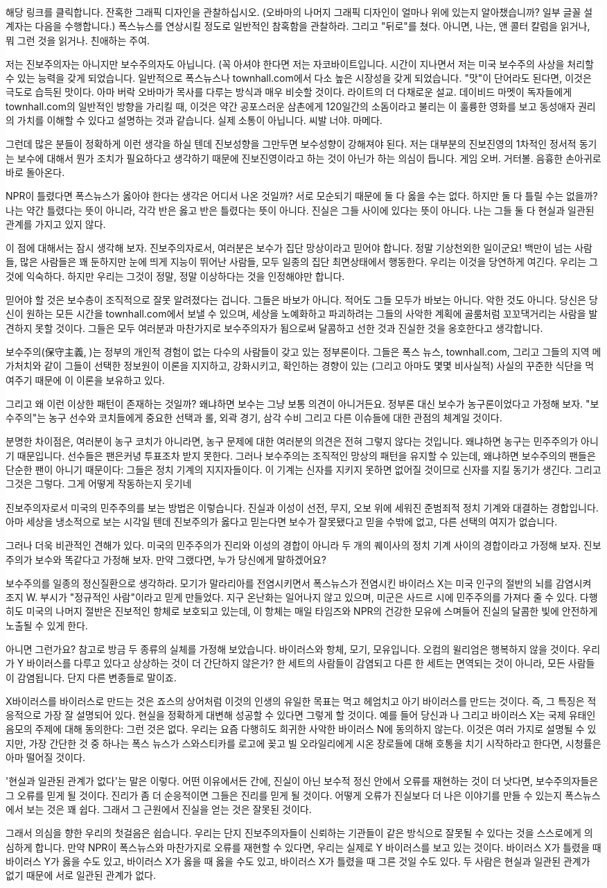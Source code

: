 해당 링크를 클릭합니다. 잔혹한 그래픽 디자인을 관찰하십시오. (오바마의 나머지 그래픽 디자인이 얼마나 위에 있는지 알아챘습니까? 일부 글꼴 설계자는 다음을 수행합니다.) 폭스뉴스를 연상시킬 정도로 일반적인 참혹함을 관찰하라. 그리고 "뒤로"를 쳤다. 아니면, 나는, 앤 콜터 칼럼을 읽거나, 뭐 그런 것을 읽거나. 친애하는 주여.

저는 진보주의자는 아니지만 보수주의자도 아닙니다. (꼭 아셔야 한다면 저는 자코바이트입니다. 시간이 지나면서 저는 미국 보수주의 사상을 처리할 수 있는 능력을 갖게 되었습니다. 일반적으로 폭스뉴스나 townhall.com에서 다소 높은 시장성을 갖게 되었습니다. "맛"이 단어라도 된다면, 이것은 극도로 습득된 맛이다. 아마 버락 오바마가 목사를 다루는 방식과 매우 비슷할 것이다. 라이트의 더 다채로운 설교. 데이비드 마멧이 독자들에게 townhall.com의 일반적인 방향을 가리킬 때, 이것은 약간 공포스러운 삼촌에게 120일간의 소돔이라고 불리는 이 훌륭한 영화를 보고 동성애자 권리의 가치를 이해할 수 있다고 설명하는 것과 같습니다. 실제 소통이 아닙니다. 씨발 너야. 마메다.

그런데 많은 분들이 정확하게 이런 생각을 하실 텐데 진보성향을 그만두면 보수성향이 강해져야 된다. 저는 대부분의 진보진영의 1차적인 정서적 동기는 보수에 대해서 뭔가 조치가 필요하다고 생각하기 때문에 진보진영이라고 하는 것이 아닌가 하는 의심이 듭니다. 게임 오버. 거터볼. 음흉한 손아귀로 바로 돌아온다.

NPR이 틀렸다면 폭스뉴스가 옳아야 한다는 생각은 어디서 나온 것일까? 서로 모순되기 때문에 둘 다 옳을 수는 없다. 하지만 둘 다 틀릴 수는 없을까? 나는 약간 틀렸다는 뜻이 아니라, 각각 반은 옳고 반은 틀렸다는 뜻이 아니다. 진실은 그들 사이에 있다는 뜻이 아니다. 나는 그들 둘 다 현실과 일관된 관계를 가지고 있지 않다.

이 점에 대해서는 잠시 생각해 보자. 진보주의자로서, 여러분은 보수가 집단 망상이라고 믿어야 합니다. 정말 기상천외한 일이군요! 백만이 넘는 사람들, 많은 사람들은 꽤 둔하지만 눈에 띄게 지능이 뛰어난 사람들, 모두 일종의 집단 최면상태에서 행동한다. 우리는 이것을 당연하게 여긴다. 우리는 그것에 익숙하다. 하지만 우리는 그것이 정말, 정말 이상하다는 것을 인정해야만 합니다.

믿어야 할 것은 보수층이 조직적으로 잘못 알려졌다는 겁니다. 그들은 바보가 아니다. 적어도 그들 모두가 바보는 아니다. 악한 것도 아니다. 당신은 당신이 원하는 모든 시간을 townhall.com에서 보낼 수 있으며, 세상을 노예화하고 파괴하려는 그들의 사악한 계획에 골룸처럼 꼬꼬댁거리는 사람을 발견하지 못할 것이다. 그들은 모두 여러분과 마찬가지로 보수주의자가 됨으로써 달콤하고 선한 것과 진실한 것을 옹호한다고 생각합니다.

보수주의(保守主義, )는 정부의 개인적 경험이 없는 다수의 사람들이 갖고 있는 정부론이다. 그들은 폭스 뉴스, townhall.com, 그리고 그들의 지역 메가처치와 같이 그들이 선택한 정보원이 이론을 지지하고, 강화시키고, 확인하는 경향이 있는 (그리고 아마도 몇몇 비사실적) 사실의 꾸준한 식단을 먹여주기 때문에 이 이론을 보유하고 있다.

그리고 왜 이런 이상한 패턴이 존재하는 것일까? 왜냐하면 보수는 그냥 보통 의견이 아니거든요. 정부론 대신 보수가 농구론이었다고 가정해 보자. "보수주의"는 농구 선수와 코치들에게 중요한 선택과 롤, 외곽 경기, 삼각 수비 그리고 다른 이슈들에 대한 관점의 체계일 것이다.

분명한 차이점은, 여러분이 농구 코치가 아니라면, 농구 문제에 대한 여러분의 의견은 전혀 그렇지 않다는 것입니다. 왜냐하면 농구는 민주주의가 아니기 때문입니다. 선수들은 팬은커녕 투표조차 받지 못한다. 그러나 보수주의는 조직적인 망상의 패턴을 유지할 수 있는데, 왜냐하면 보수주의의 팬들은 단순한 팬이 아니기 때문이다: 그들은 정치 기계의 지지자들이다. 이 기계는 신자를 지키지 못하면 없어질 것이므로 신자를 지킬 동기가 생긴다. 그리고 그것은 그렇다. 그게 어떻게 작동하는지 웃기네

진보주의자로서 미국의 민주주의를 보는 방법은 이렇습니다. 진실과 이성이 선전, 무지, 오보 위에 세워진 준범죄적 정치 기계와 대결하는 경합입니다. 아마 세상을 냉소적으로 보는 시각일 텐데 진보주의가 옳다고 믿는다면 보수가 잘못됐다고 믿을 수밖에 없고, 다른 선택의 여지가 없습니다.

그러나 더욱 비관적인 견해가 있다. 미국의 민주주의가 진리와 이성의 경합이 아니라 두 개의 퀘이사의 정치 기계 사이의 경합이라고 가정해 보자. 진보주의가 보수와 똑같다고 가정해 보자. 만약 그랬다면, 누가 당신에게 말하겠어요?

보수주의를 일종의 정신질환으로 생각하라. 모기가 말라리아를 전염시키면서 폭스뉴스가 전염시킨 바이러스 X는 미국 인구의 절반의 뇌를 감염시켜 조지 W. 부시가 "정규적인 사람"이라고 믿게 만들었다. 지구 온난화는 일어나지 않고 있으며, 미군은 사드르 시에 민주주의를 가져다 줄 수 있다. 다행히도 미국의 나머지 절반은 진보적인 항체로 보호되고 있는데, 이 항체는 매일 타임즈와 NPR의 건강한 모유에 스며들어 진실의 달콤한 빛에 안전하게 노출될 수 있게 한다.

아니면 그런가요? 참고로 방금 두 종류의 실체를 가정해 보았습니다. 바이러스와 항체, 모기, 모유입니다. 오컴의 윌리엄은 행복하지 않을 것이다. 우리가 Y 바이러스를 다루고 있다고 상상하는 것이 더 간단하지 않은가? 한 세트의 사람들이 감염되고 다른 한 세트는 면역되는 것이 아니라, 모든 사람들이 감염됩니다. 단지 다른 변종들로 말이죠.

X바이러스를 바이러스로 만드는 것은 죠스의 상어처럼 이것의 인생의 유일한 목표는 먹고 헤엄치고 아기 바이러스를 만드는 것이다. 즉, 그 특징은 적응적으로 가장 잘 설명되어 있다. 현실을 정확하게 대변해 성공할 수 있다면 그렇게 할 것이다. 예를 들어 당신과 나 그리고 바이러스 X는 국제 유태인 음모의 주제에 대해 동의한다: 그런 것은 없다. 우리는 요즘 다행히도 희귀한 사악한 바이러스 N에 동의하지 않는다. 이것은 여러 가지로 설명될 수 있지만, 가장 간단한 것 중 하나는 폭스 뉴스가 스와스티카를 로고에 꽂고 빌 오라일리에게 시온 장로들에 대해 호통을 치기 시작하라고 한다면, 시청률은 아마 떨어질 것이다.

'현실과 일관된 관계가 없다'는 말은 이렇다. 어떤 이유에서든 간에, 진실이 아닌 보수적 정신 안에서 오류를 재현하는 것이 더 낫다면, 보수주의자들은 그 오류를 믿게 될 것이다. 진리가 좀 더 순응적이면 그들은 진리를 믿게 될 것이다. 어떻게 오류가 진실보다 더 나은 이야기를 만들 수 있는지 폭스뉴스에서 보는 것은 꽤 쉽다. 그래서 그 근원에서 진실을 얻는 것은 잘못된 것이다.

그래서 의심을 향한 우리의 첫걸음은 쉽습니다. 우리는 단지 진보주의자들이 신뢰하는 기관들이 같은 방식으로 잘못될 수 있다는 것을 스스로에게 의심하게 합니다. 만약 NPR이 폭스뉴스와 마찬가지로 오류를 재현할 수 있다면, 우리는 실제로 Y 바이러스를 보고 있는 것이다. 바이러스 X가 틀렸을 때 바이러스 Y가 옳을 수도 있고, 바이러스 X가 옳을 때 옳을 수도 있고, 바이러스 X가 틀렸을 때 그른 것일 수도 있다. 두 사람은 현실과 일관된 관계가 없기 때문에 서로 일관된 관계가 없다.
